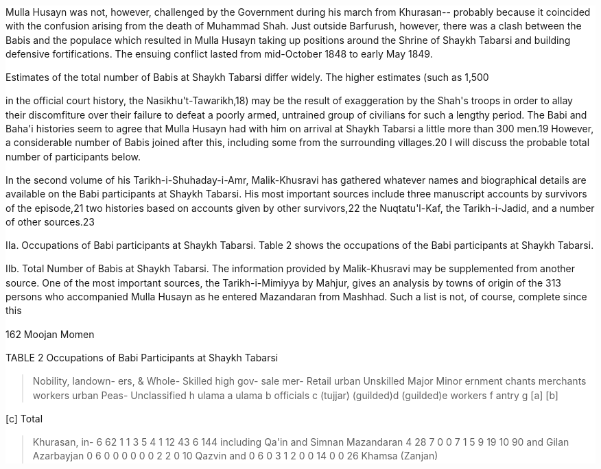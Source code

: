 Mulla Husayn was not, however, challenged by the Government during his march from Khurasan--
probably because it coincided with the confusion arising from the death of Muhammad Shah. Just outside
Barfurush, however, there was a clash between the Babis and the populace which resulted in Mulla Husayn
taking up positions around the Shrine of Shaykh Tabarsi and building defensive fortifications. The ensuing
conflict lasted from mid-October 1848 to early May 1849.

Estimates of the total number of Babis at Shaykh Tabarsi differ widely. The higher estimates (such as 1,500

in the official court history, the Nasikhu't-Tawarikh,18) may be the result of exaggeration by the Shah's troops
in order to allay their discomfiture over their failure to defeat a poorly armed, untrained group of civilians for
such a lengthy period. The Babi and Baha'i histories seem to agree that Mulla Husayn had with him on arrival
at Shaykh Tabarsi a little more than 300 men.19 However, a considerable number of Babis joined after this,
including some from the surrounding villages.20 I will discuss the probable total number of participants
below.

In the second volume of his Tarikh-i-Shuhaday-i-Amr, Malik-Khusravi has gathered whatever names and
biographical details are available on the Babi participants at Shaykh Tabarsi. His most important sources
include three manuscript accounts by survivors of the episode,21 two histories based on accounts given by
other survivors,22 the Nuqtatu'l-Kaf, the Tarikh-i-Jadid, and a number of other sources.23

IIa. Occupations of Babi participants at Shaykh Tabarsi. Table 2 shows the occupations of the Babi
participants at Shaykh Tabarsi.

IIb. Total Number of Babis at Shaykh Tabarsi. The information provided by Malik-Khusravi may be
supplemented from another source. One of the most important sources, the Tarikh-i-Mimiyya by Mahjur,
gives an analysis by towns of origin of the 313 persons who accompanied Mulla Husayn as he entered
Mazandaran from Mashhad. Such a list is not, of course, complete since this

162            Moojan Momen

TABLE 2    Occupations of Babi Participants at Shaykh Tabarsi

> Nobility,
> landown-
> ers, & Whole-                 Skilled
> high gov-           sale mer- Retail urban       Unskilled
> Major       Minor ernment chants merchants workers urban           Peas- Unclassified h
ulama a     ulama b officials c (tujjar)        (guilded)d         (guilded)e workers f antry g            [a]         [b]

[c] Total

> Khurasan, in-   6           62     1            1    3          5        4         1        12 43 6       144
> including
> Qa'in and
> Simnan
> Mazandaran      4           28     7            0    0          7        1         5        9 19 10       90
> and Gilan
> Azarbayjan      0           6      0            0    0          0        0         0        2 2     0     10
> Qazvin and      0           6      0            3    1          2        0         0        14 0    0     26
> Khamsa
> (Zanjan)